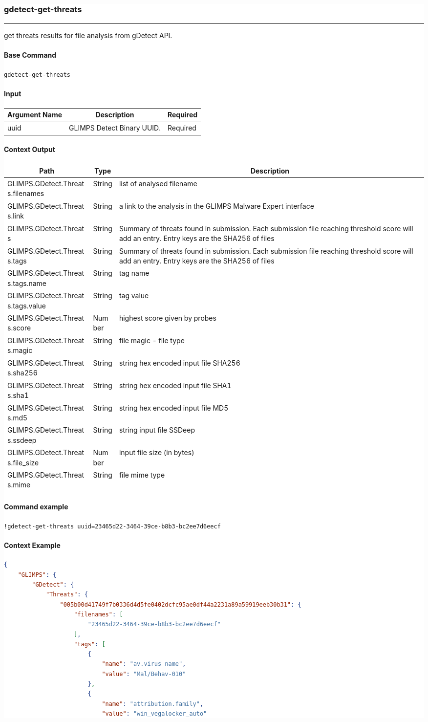 
### gdetect-get-threats
***
get threats results for file analysis from gDetect API.


#### Base Command

`gdetect-get-threats`
#### Input

| **Argument Name** | **Description** | **Required** |
| --- | --- | --- |
| uuid | GLIMPS Detect Binary UUID. | Required | 


#### Context Output

| **Path** | **Type** | **Description** |
| --- | --- | --- |
| GLIMPS.GDetect.Threats.filenames | String | list of analysed filename | 
| GLIMPS.GDetect.Threats.link | String | a link to the analysis in the GLIMPS Malware Expert interface | 
| GLIMPS.GDetect.Threats | String | Summary of threats found in submission. Each submission file reaching threshold score will add an entry. Entry keys are the SHA256 of files | 
| GLIMPS.GDetect.Threats.tags | String | Summary of threats found in submission. Each submission file reaching threshold score will add an entry. Entry keys are the SHA256 of files | 
| GLIMPS.GDetect.Threats.tags.name | String | tag name | 
| GLIMPS.GDetect.Threats.tags.value | String | tag value | 
| GLIMPS.GDetect.Threats.score | Number | highest score given by probes | 
| GLIMPS.GDetect.Threats.magic | String | file magic - file type | 
| GLIMPS.GDetect.Threats.sha256 | String | string hex encoded input file SHA256 | 
| GLIMPS.GDetect.Threats.sha1 | String | string hex encoded input file SHA1 | 
| GLIMPS.GDetect.Threats.md5 | String | string hex encoded input file MD5 | 
| GLIMPS.GDetect.Threats.ssdeep | String | string input file SSDeep | 
| GLIMPS.GDetect.Threats.file_size | Number | input file size \(in bytes\) | 
| GLIMPS.GDetect.Threats.mime | String | file mime type | 

#### Command example
```!gdetect-get-threats uuid=23465d22-3464-39ce-b8b3-bc2ee7d6eecf```
#### Context Example
```json
{
    "GLIMPS": {
        "GDetect": {
            "Threats": {
                "005b00d41749f7b0336d4d5fe0402dcfc95ae0df44a2231a89a59919eeb30b31": {
                    "filenames": [
                        "23465d22-3464-39ce-b8b3-bc2ee7d6eecf"
                    ],
                    "tags": [
                        {
                            "name": "av.virus_name",
                            "value": "Mal/Behav-010"
                        },
                        {
                            "name": "attribution.family",
                            "value": "win_vegalocker_auto"
```